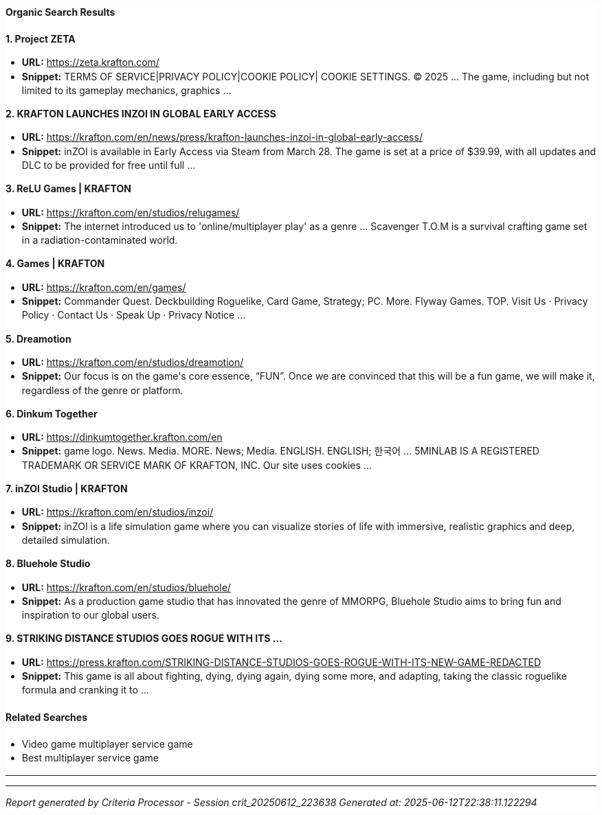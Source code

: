 #### Organic Search Results
**1. Project ZETA**
* **URL:** https://zeta.krafton.com/
* **Snippet:** TERMS OF SERVICE|PRIVACY POLICY|COOKIE POLICY| COOKIE SETTINGS. © 2025 ... The game, including but not limited to its gameplay mechanics, graphics ...

**2. KRAFTON LAUNCHES INZOI IN GLOBAL EARLY ACCESS**
* **URL:** https://krafton.com/en/news/press/krafton-launches-inzoi-in-global-early-access/
* **Snippet:** inZOI is available in Early Access via Steam from March 28. The game is set at a price of $39.99, with all updates and DLC to be provided for free until full ...

**3. ReLU Games | KRAFTON**
* **URL:** https://krafton.com/en/studios/relugames/
* **Snippet:** The internet introduced us to 'online/multiplayer play' as a genre ... Scavenger T.O.M is a survival crafting game set in a radiation-contaminated world.

**4. Games | KRAFTON**
* **URL:** https://krafton.com/en/games/
* **Snippet:** Commander Quest. Deckbuilding Roguelike, Card Game, Strategy; PC. More. Flyway Games. TOP. Visit Us · Privacy Policy · Contact Us · Speak Up · Privacy Notice ...

**5. Dreamotion**
* **URL:** https://krafton.com/en/studios/dreamotion/
* **Snippet:** Our focus is on the game's core essence, “FUN”. Once we are convinced that this will be a fun game, we will make it, regardless of the genre or platform.

**6. Dinkum Together**
* **URL:** https://dinkumtogether.krafton.com/en
* **Snippet:** game logo. News. Media. MORE. News; Media. ENGLISH. ENGLISH; 한국어 ... 5MINLAB IS A REGISTERED TRADEMARK OR SERVICE MARK OF KRAFTON, INC. Our site uses cookies ...

**7. inZOI Studio | KRAFTON**
* **URL:** https://krafton.com/en/studios/inzoi/
* **Snippet:** inZOI is a life simulation game where you can visualize stories of life with immersive, realistic graphics and deep, detailed simulation.

**8. Bluehole Studio**
* **URL:** https://krafton.com/en/studios/bluehole/
* **Snippet:** As a production game studio that has innovated the genre of MMORPG, Bluehole Studio aims to bring fun and inspiration to our global users.

**9. STRIKING DISTANCE STUDIOS GOES ROGUE WITH ITS ...**
* **URL:** https://press.krafton.com/STRIKING-DISTANCE-STUDIOS-GOES-ROGUE-WITH-ITS-NEW-GAME-REDACTED
* **Snippet:** This game is all about fighting, dying, dying again, dying some more, and adapting, taking the classic roguelike formula and cranking it to ...

#### Related Searches
* Video game multiplayer service game
* Best multiplayer service game

---

---
*Report generated by Criteria Processor - Session crit_20250612_223638*
*Generated at: 2025-06-12T22:38:11.122294*